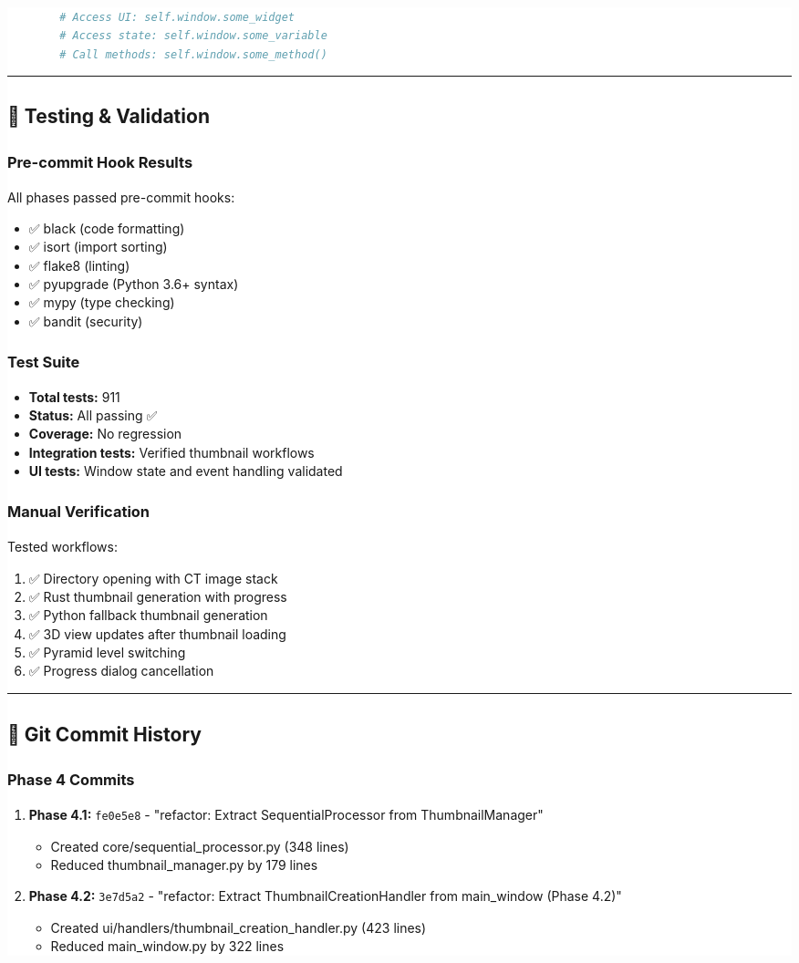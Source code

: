 ```python
        # Access UI: self.window.some_widget
        # Access state: self.window.some_variable
        # Call methods: self.window.some_method()
```

---

## 🧪 Testing & Validation

### Pre-commit Hook Results

All phases passed pre-commit hooks:
- ✅ black (code formatting)
- ✅ isort (import sorting)
- ✅ flake8 (linting)
- ✅ pyupgrade (Python 3.6+ syntax)
- ✅ mypy (type checking)
- ✅ bandit (security)

### Test Suite

- **Total tests:** 911
- **Status:** All passing ✅
- **Coverage:** No regression
- **Integration tests:** Verified thumbnail workflows
- **UI tests:** Window state and event handling validated

### Manual Verification

Tested workflows:
1. ✅ Directory opening with CT image stack
2. ✅ Rust thumbnail generation with progress
3. ✅ Python fallback thumbnail generation
4. ✅ 3D view updates after thumbnail loading
5. ✅ Pyramid level switching
6. ✅ Progress dialog cancellation

---

## 📝 Git Commit History

### Phase 4 Commits

1. **Phase 4.1:** `fe0e5e8` - "refactor: Extract SequentialProcessor from ThumbnailManager"
   - Created core/sequential_processor.py (348 lines)
   - Reduced thumbnail_manager.py by 179 lines

2. **Phase 4.2:** `3e7d5a2` - "refactor: Extract ThumbnailCreationHandler from main_window (Phase 4.2)"
   - Created ui/handlers/thumbnail_creation_handler.py (423 lines)
   - Reduced main_window.py by 322 lines
